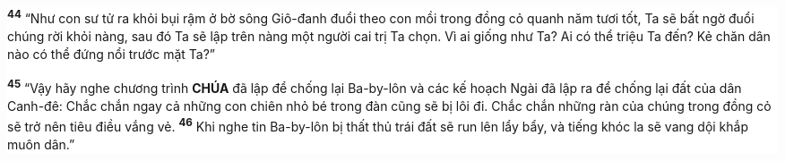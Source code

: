 <sup><b>44</b></sup> “Như con sư tử ra khỏi bụi rậm ở bờ sông Giô-đanh đuổi theo con mồi trong đồng cỏ quanh năm tươi tốt, Ta sẽ bất ngờ đuổi chúng rời khỏi nàng, sau đó Ta sẽ lập trên nàng một người cai trị Ta chọn. Vì ai giống như Ta? Ai có thể triệu Ta đến? Kẻ chăn dân nào có thể đứng nổi trước mặt Ta?”

<sup><b>45</b></sup> “Vậy hãy nghe chương trình **CHÚA** đã lập để chống lại Ba-by-lôn và các kế hoạch Ngài đã lập ra để chống lại đất của dân Canh-đê: Chắc chắn ngay cả những con chiên nhỏ bé trong đàn cũng sẽ bị lôi đi. Chắc chắn những ràn của chúng trong đồng cỏ sẽ trở nên tiêu điều vắng vẻ. <sup><b>46</b></sup> Khi nghe tin Ba-by-lôn bị thất thủ trái đất sẽ run lên lẩy bẩy, và tiếng khóc la sẽ vang dội khắp muôn dân.”

[^1]: ctd: xứ mang tội phản loạn gấp đôi
[^2]: ctd: dân cư của xứ bị đoán phạt